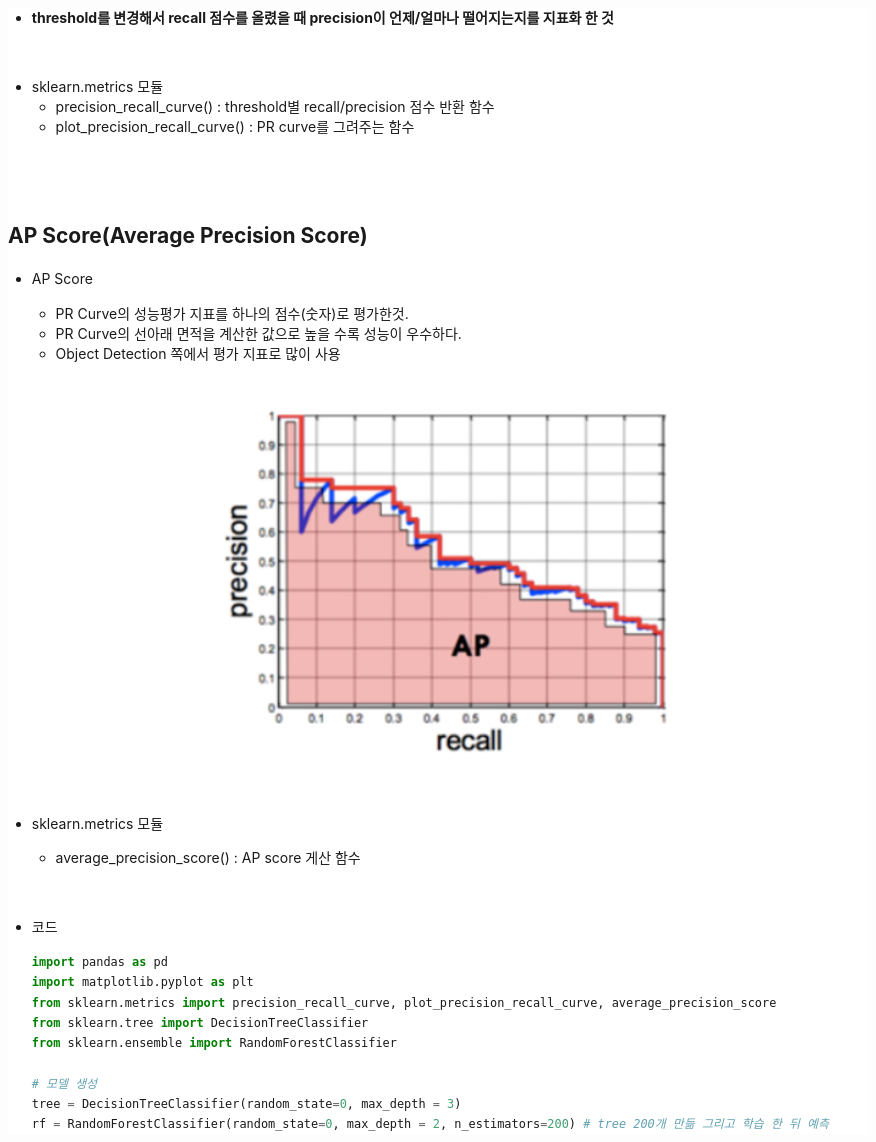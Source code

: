 - **threshold를 변경해서 recall 점수를 올렸을 때 precision이 언제/얼마나 떨어지는지를 지표화 한 것** 

<br>

- sklearn.metrics 모듈
    - precision_recall_curve() : threshold별 recall/precision 점수 반환 함수 
    - plot_precision_recall_curve() : PR curve를 그려주는 함수 

<br>
<br>

## AP Score(Average Precision Score)
- AP Score
    - PR Curve의 성능평가 지표를 하나의 점수(숫자)로 평가한것.
    - PR Curve의 선아래 면적을 계산한 값으로 높을 수록 성능이 우수하다.
    - Object Detection 쪽에서 평가 지표로 많이 사용
    
    <br>

    <p align = "center"><img src = "images/image13.png" width = 60%></p>
    
    <br>

- sklearn.metrics 모듈
    - average_precision_score() : AP score 게산 함수 

<br>

- 코드
    ```python
    import pandas as pd
    import matplotlib.pyplot as plt
    from sklearn.metrics import precision_recall_curve, plot_precision_recall_curve, average_precision_score
    from sklearn.tree import DecisionTreeClassifier
    from sklearn.ensemble import RandomForestClassifier

    # 모델 생성
    tree = DecisionTreeClassifier(random_state=0, max_depth = 3)
    rf = RandomForestClassifier(random_state=0, max_depth = 2, n_estimators=200) # tree 200개 만듦 그리고 학습 한 뒤 예측

